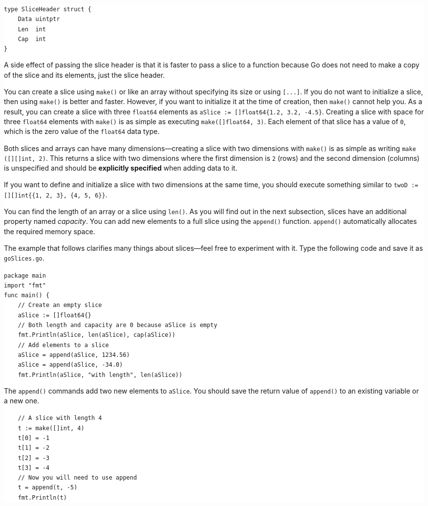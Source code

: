 ```markup
type SliceHeader struct {
    Data uintptr
    Len  int
    Cap  int
}
```

A side effect of passing the slice header is that it is faster to pass a slice to a function because Go does not need to make a copy of the slice and its elements, just the slice header.

You can create a slice using `make()` or like an array without specifying its size or using `[...]`. If you do not want to initialize a slice, then using `make()` is better and faster. However, if you want to initialize it at the time of creation, then `make()` cannot help you. As a result, you can create a slice with three `float64` elements as `aSlice := []float64{1.2, 3.2, -4.5}`. Creating a slice with space for three `float64` elements with `make()` is as simple as executing `make([]float64, 3)`. Each element of that slice has a value of `0`, which is the zero value of the `float64` data type.

Both slices and arrays can have many dimensions—creating a slice with two dimensions with `make()` is as simple as writing `make([][]int, 2)`. This returns a slice with two dimensions where the first dimension is `2` (rows) and the second dimension (columns) is unspecified and should be **explicitly specified** when adding data to it.

If you want to define and initialize a slice with two dimensions at the same time, you should execute something similar to `twoD := [][]int{{1, 2, 3}, {4, 5, 6}}`.

You can find the length of an array or a slice using `len()`. As you will find out in the next subsection, slices have an additional property named _capacity_. You can add new elements to a full slice using the `append()` function. `append()` automatically allocates the required memory space.

The example that follows clarifies many things about slices—feel free to experiment with it. Type the following code and save it as `goSlices.go`.

```markup
package main
import "fmt"
func main() {
    // Create an empty slice
    aSlice := []float64{}
    // Both length and capacity are 0 because aSlice is empty
    fmt.Println(aSlice, len(aSlice), cap(aSlice))
    // Add elements to a slice
    aSlice = append(aSlice, 1234.56)
    aSlice = append(aSlice, -34.0)
    fmt.Println(aSlice, "with length", len(aSlice))
```

The `append()` commands add two new elements to `aSlice`. You should save the return value of `append()` to an existing variable or a new one.

```markup
    // A slice with length 4
    t := make([]int, 4)
    t[0] = -1
    t[1] = -2
    t[2] = -3
    t[3] = -4
    // Now you will need to use append
    t = append(t, -5)
    fmt.Println(t)
```
